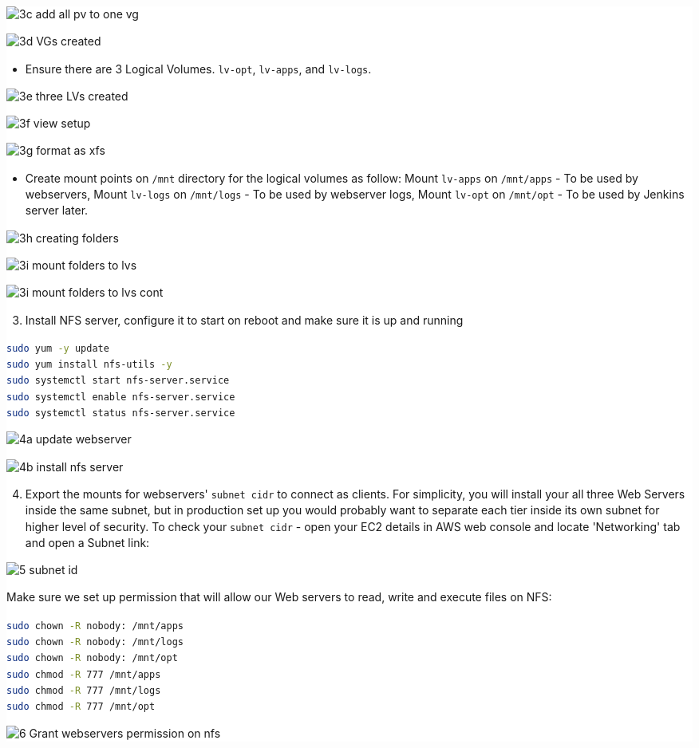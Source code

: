 ![3c  add all pv to one vg](https://github.com/Isaiahat/git-learning/assets/148476503/55fe2930-2edf-49c7-9209-82d07a343aa3)

![3d  VGs created](https://github.com/Isaiahat/git-learning/assets/148476503/1987401c-839a-4a01-83bd-515d8b8f0851)

- Ensure there are 3 Logical Volumes. `lv-opt`, `lv-apps`, and `lv-logs`. <br>

![3e  three LVs created](https://github.com/Isaiahat/git-learning/assets/148476503/f1a2d31d-5f50-4d53-b30e-60d0e0555dbf)

![3f  view setup](https://github.com/Isaiahat/git-learning/assets/148476503/6bf8d283-0d54-4b47-8c34-fc873dcb394a)

![3g  format as xfs](https://github.com/Isaiahat/git-learning/assets/148476503/4f76d01e-0912-4d88-8e7b-3b9328fcd3bb)

- Create mount points on `/mnt` directory for the logical volumes as follow: Mount `lv-apps` on `/mnt/apps` - To be
used by webservers, Mount `lv-logs` on `/mnt/logs` - To be used by webserver logs, Mount `lv-opt` on
`/mnt/opt` - To be used by Jenkins server later.

![3h  creating folders](https://github.com/Isaiahat/git-learning/assets/148476503/5aeb4e9a-382f-4746-88ff-04254abf30ba)

![3i  mount folders to lvs](https://github.com/Isaiahat/git-learning/assets/148476503/de60f743-2911-40ed-90b6-dd938ff6eac6)

![3i  mount folders to lvs cont](https://github.com/Isaiahat/git-learning/assets/148476503/9bb17523-b444-45aa-a3b5-b0a0a7be8187)

3. Install NFS server, configure it to start on reboot and make sure it is up and running
``` bash
sudo yum -y update
sudo yum install nfs-utils -y
sudo systemctl start nfs-server.service
sudo systemctl enable nfs-server.service
sudo systemctl status nfs-server.service
```
![4a  update webserver](https://github.com/Isaiahat/git-learning/assets/148476503/885e66f5-9d62-4cdb-b0fe-cc08e3ad0576)

![4b  install nfs server](https://github.com/Isaiahat/git-learning/assets/148476503/fb181270-92d7-4e53-ad5a-f71d703fd12f)

4. Export the mounts for webservers' `subnet cidr` to connect as clients. For simplicity, you will install your all three
Web Servers inside the same subnet, but in production set up you would probably want to separate each tier inside
its own subnet for higher level of security. To check your `subnet cidr` - open your EC2 details in AWS web console
and locate 'Networking' tab and open a Subnet link:

![5  subnet id](https://github.com/Isaiahat/git-learning/assets/148476503/efac0372-3ad1-4224-ac54-8362df2069d7)

Make sure we set up permission that will allow our Web servers to read, write and execute files on NFS:
``` bash
sudo chown -R nobody: /mnt/apps
sudo chown -R nobody: /mnt/logs
sudo chown -R nobody: /mnt/opt
sudo chmod -R 777 /mnt/apps
sudo chmod -R 777 /mnt/logs
sudo chmod -R 777 /mnt/opt
``` 
![6  Grant webservers permission on nfs](https://github.com/Isaiahat/git-learning/assets/148476503/5bd1452a-edbd-40bd-9275-6a315600c3d1)
